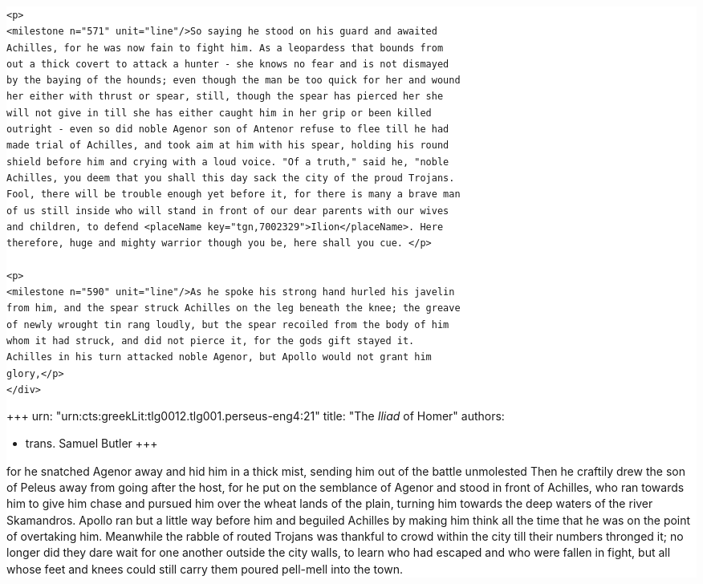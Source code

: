     <p>
    <milestone n="571" unit="line"/>So saying he stood on his guard and awaited
    Achilles, for he was now fain to fight him. As a leopardess that bounds from
    out a thick covert to attack a hunter - she knows no fear and is not dismayed
    by the baying of the hounds; even though the man be too quick for her and wound
    her either with thrust or spear, still, though the spear has pierced her she
    will not give in till she has either caught him in her grip or been killed
    outright - even so did noble Agenor son of Antenor refuse to flee till he had
    made trial of Achilles, and took aim at him with his spear, holding his round
    shield before him and crying with a loud voice. "Of a truth," said he, "noble
    Achilles, you deem that you shall this day sack the city of the proud Trojans.
    Fool, there will be trouble enough yet before it, for there is many a brave man
    of us still inside who will stand in front of our dear parents with our wives
    and children, to defend <placeName key="tgn,7002329">Ilion</placeName>. Here
    therefore, huge and mighty warrior though you be, here shall you cue. </p>

    <p>
    <milestone n="590" unit="line"/>As he spoke his strong hand hurled his javelin
    from him, and the spear struck Achilles on the leg beneath the knee; the greave
    of newly wrought tin rang loudly, but the spear recoiled from the body of him
    whom it had struck, and did not pierce it, for the gods gift stayed it.
    Achilles in his turn attacked noble Agenor, but Apollo would not grant him
    glory,</p>
    </div>

+++
urn: "urn:cts:greekLit:tlg0012.tlg001.perseus-eng4:21"
title: "The _Iliad_ of Homer"
authors:
- trans. Samuel Butler
+++

<div type="textpart" n="596" subtype="card">
    <p>
    <milestone n="596" unit="line"/>for he snatched Agenor away and hid him in a
    thick mist, sending him out of the battle unmolested Then he craftily drew the
    son of Peleus away from going after the host, for he put on the semblance of
    Agenor and stood in front of Achilles, who ran towards him to give him chase
    and pursued him over the wheat lands of the plain, turning him towards the deep
    waters of the river Skamandros. Apollo ran but a little way before him and
    beguiled Achilles by making him think all the time that he was on the point of
    overtaking him. Meanwhile the rabble of routed Trojans was thankful to crowd
    within the city till their numbers thronged it; no longer did they dare wait
    for one another outside the city walls, to learn who had escaped and who were
    fallen in fight, but all whose feet and knees could still carry them poured
    pell-mell into the town. <milestone n="611" unit="line"/>
    </p>
    </div>

